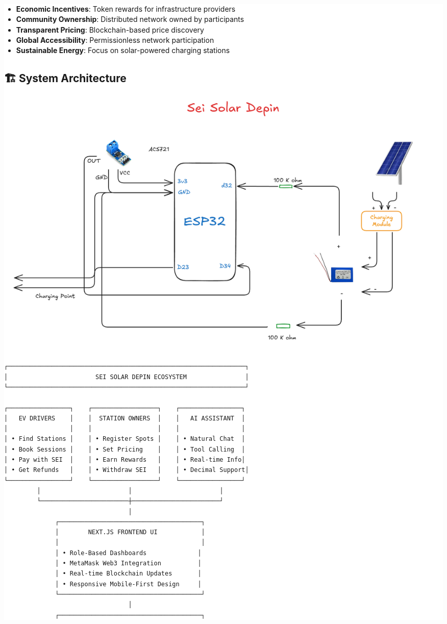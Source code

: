 - **Economic Incentives**: Token rewards for infrastructure providers
- **Community Ownership**: Distributed network owned by participants
- **Transparent Pricing**: Blockchain-based price discovery
- **Global Accessibility**: Permissionless network participation
- **Sustainable Energy**: Focus on solar-powered charging stations

## 🏗️ System Architecture

<div align="center">
  <img src="./esp32.png" alt="Spark AI Logo" width="900"/>
</div>

```
┌─────────────────────────────────────────────────────────────────┐
│                        SEI SOLAR DEPIN ECOSYSTEM                │
└─────────────────────────────────────────────────────────────────┘

┌─────────────────┐    ┌──────────────────┐    ┌─────────────────┐
│   EV DRIVERS    │    │  STATION OWNERS  │    │   AI ASSISTANT  │
│                 │    │                  │    │                 │
│ • Find Stations │    │ • Register Spots │    │ • Natural Chat  │
│ • Book Sessions │    │ • Set Pricing    │    │ • Tool Calling  │
│ • Pay with SEI  │    │ • Earn Rewards   │    │ • Real-time Info│
│ • Get Refunds   │    │ • Withdraw SEI   │    │ • Decimal Support│
└─────────────────┘    └──────────────────┘    └─────────────────┘
         │                        │                        │
         └────────────────────────┼────────────────────────┘
                                  │
              ┌───────────────────────────────────────┐
              │        NEXT.JS FRONTEND UI            │
              │                                       │
              │ • Role-Based Dashboards              │
              │ • MetaMask Web3 Integration          │
              │ • Real-time Blockchain Updates       │
              │ • Responsive Mobile-First Design     │
              └───────────────────────────────────────┘
                                  │
              ┌───────────────────────────────────────┐
```